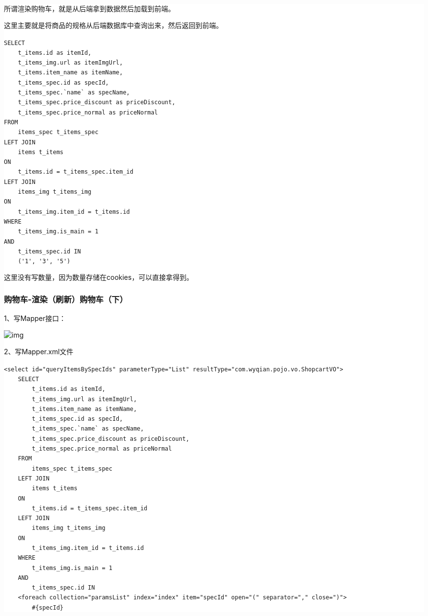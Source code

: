 所谓渲染购物车，就是从后端拿到数据然后加载到前端。

这里主要就是将商品的规格从后端数据库中查询出来，然后返回到前端。

```
SELECT
	t_items.id as itemId,
	t_items_img.url as itemImgUrl,
	t_items.item_name as itemName,
	t_items_spec.id as specId,
	t_items_spec.`name` as specName,
	t_items_spec.price_discount as priceDiscount,
	t_items_spec.price_normal as priceNormal
FROM
	items_spec t_items_spec
LEFT JOIN
	items t_items
ON
	t_items.id = t_items_spec.item_id
LEFT JOIN
	items_img t_items_img
ON
	t_items_img.item_id = t_items.id
WHERE
	t_items_img.is_main = 1
AND
	t_items_spec.id IN
	('1', '3', '5')
```

这里没有写数量，因为数量存储在cookies，可以直接拿得到。

### 购物车-渲染（刷新）购物车（下）

1、写Mapper接口：

![img](https://gitee.com/Curryforthreeeeee30/HexoPicture/raw/master/PicturteBed/2021-05-24_161843.png)

2、写Mapper.xml文件

```
<select id="queryItemsBySpecIds" parameterType="List" resultType="com.wyqian.pojo.vo.ShopcartVO">
    SELECT
        t_items.id as itemId,
        t_items_img.url as itemImgUrl,
        t_items.item_name as itemName,
        t_items_spec.id as specId,
        t_items_spec.`name` as specName,
        t_items_spec.price_discount as priceDiscount,
        t_items_spec.price_normal as priceNormal
    FROM
    	items_spec t_items_spec
    LEFT JOIN
    	items t_items
    ON
    	t_items.id = t_items_spec.item_id
    LEFT JOIN
    	items_img t_items_img
    ON
    	t_items_img.item_id = t_items.id
    WHERE
    	t_items_img.is_main = 1
    AND
    	t_items_spec.id IN
    <foreach collection="paramsList" index="index" item="specId" open="(" separator="," close=")">
        #{specId}
```